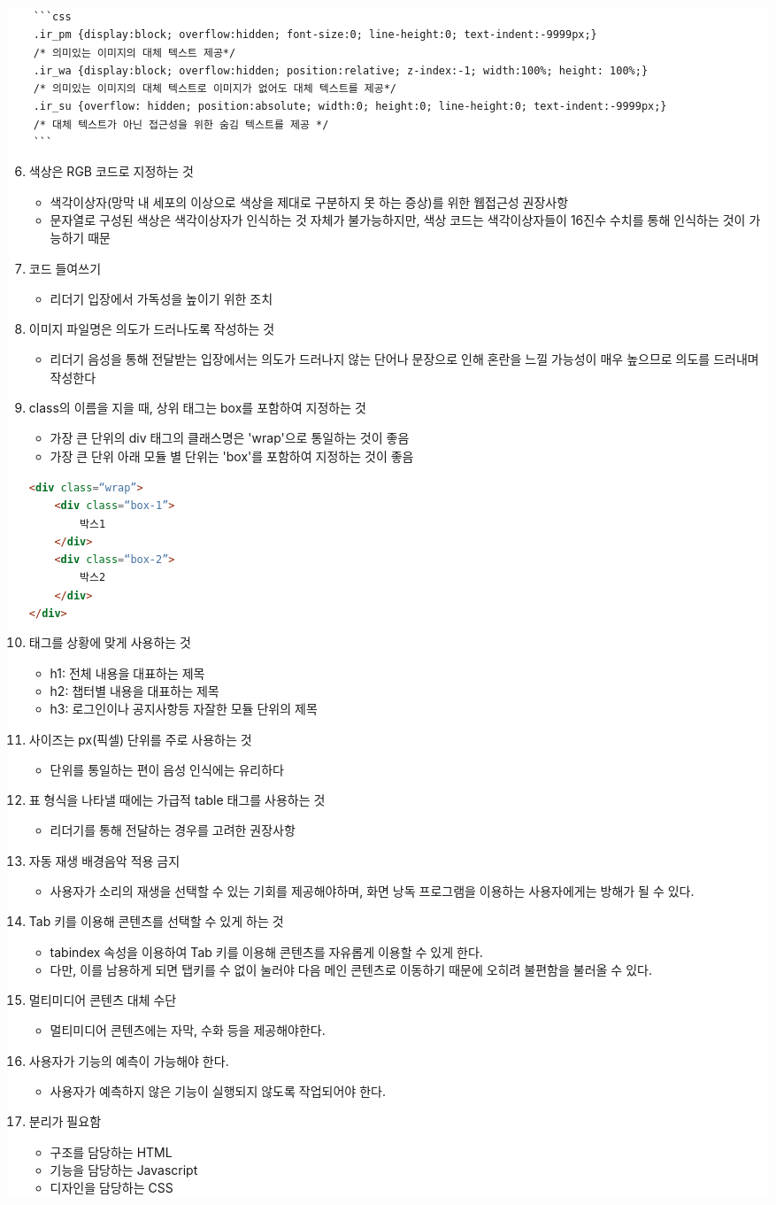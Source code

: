         ```css
        .ir_pm {display:block; overflow:hidden; font-size:0; line-height:0; text-indent:-9999px;} 
        /* 의미있는 이미지의 대체 텍스트 제공*/
        .ir_wa {display:block; overflow:hidden; position:relative; z-index:-1; width:100%; height: 100%;} 
        /* 의미있는 이미지의 대체 텍스트로 이미지가 없어도 대체 텍스트를 제공*/
        .ir_su {overflow: hidden; position:absolute; width:0; height:0; line-height:0; text-indent:-9999px;} 
        /* 대체 텍스트가 아닌 접근성을 위한 숨김 텍스트를 제공 */
        ```

6. 색상은 RGB 코드로 지정하는 것
    - 색각이상자(망막 내 세포의 이상으로 색상을 제대로 구분하지 못 하는 증상)를 위한 웹접근성 권장사항
    - 문자열로 구성된 색상은 색각이상자가 인식하는 것 자체가 불가능하지만, 색상 코드는 색각이상자들이 16진수 수치를 통해 인식하는 것이 가능하기 때문
7. 코드 들여쓰기
    - 리더기 입장에서 가독성을 높이기 위한 조치
8. 이미지 파일명은 의도가 드러나도록 작성하는 것
    - 리더기 음성을 통해 전달받는 입장에서는 의도가 드러나지 않는 단어나 문장으로 인해 혼란을 느낄 가능성이 매우 높으므로 의도를 드러내며 작성한다
9. class의 이름을 지을 때, 상위 태그는 box를 포함하여 지정하는 것
    - 가장 큰 단위의 div 태그의 클래스명은 'wrap'으로 통일하는 것이 좋음
    - 가장 큰 단위 아래 모듈 별 단위는 'box'를 포함하여 지정하는 것이 좋음

    ```html
    <div class=“wrap”>
        <div class=“box-1”>
            박스1
        </div>
        <div class=“box-2”>
            박스2
        </div>
    </div>
    ```

10. <h> 태그를 상황에 맞게 사용하는 것
    - h1: 전체 내용을 대표하는 제목
    - h2: 챕터별 내용을 대표하는 제목
    - h3: 로그인이나 공지사항등 자잘한 모듈 단위의 제목
11. 사이즈는 px(픽셀) 단위를 주로 사용하는 것
    - 단위를 통일하는 편이 음성 인식에는 유리하다
12. 표 형식을 나타낼 때에는 가급적 table 태그를 사용하는 것
    - 리더기를 통해 전달하는 경우를 고려한 권장사항
13. 자동 재생 배경음악 적용 금지
    - 사용자가 소리의 재생을 선택할 수 있는 기회를 제공해야하며, 화면 낭독 프로그램을 이용하는 사용자에게는 방해가 될 수 있다.
14. Tab 키를 이용해 콘텐츠를 선택할 수 있게 하는 것
    - tabindex 속성을 이용하여 Tab 키를 이용해 콘텐츠를 자유롭게 이용할 수 있게 한다.
    - 다만, 이를 남용하게 되면 탭키를 수 없이 눌러야 다음 메인 콘텐츠로 이동하기 때문에 오히려 불편함을 불러올 수 있다.
15. 멀티미디어 콘텐츠 대체 수단
    - 멀티미디어 콘텐츠에는 자막, 수화 등을 제공해야한다.
16. 사용자가 기능의 예측이 가능해야 한다.
    - 사용자가 예측하지 않은 기능이 실행되지 않도록 작업되어야 한다.
17. 분리가 필요함
    - 구조를 담당하는 HTML
    - 기능을 담당하는 Javascript
    - 디자인을 담당하는 CSS
